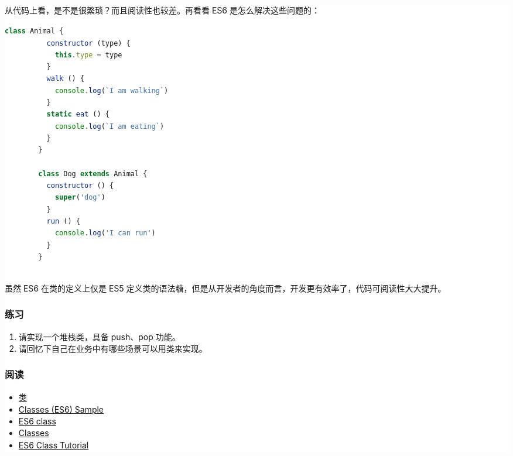 从代码上看，是不是很繁琐？而且阅读性也较差。再看看 ES6 是怎么解决这些问题的：

```js
class Animal {
          constructor (type) {
            this.type = type
          }
          walk () {
            console.log(`I am walking`)
          }
          static eat () {
            console.log(`I am eating`)
          }
        }
        
        class Dog extends Animal {
          constructor () {
            super('dog')
          }
          run () {
            console.log('I can run')
          }
        }
        
```

虽然 ES6 在类的定义上仅是 ES5 定义类的语法糖，但是从开发者的角度而言，开发更有效率了，代码可阅读性大大提升。

### 练习

1. 请实现一个堆栈类，具备 push、pop 功能。
2. 请回忆下自己在业务中有哪些场景可以用类来实现。

### 阅读

- [类](https://developer.mozilla.org/zh-CN/docs/Web/JavaScript/Reference/Classes)
- [Classes (ES6) Sample](https://googlechrome.github.io/samples/classes-es6/)
- [ES6 class](https://www.kancloud.cn/kancloud/you-dont-know-js-this-object-prototypes/516675)
- [Classes](https://exploringjs.com/es6/ch_classes.html#sec_private-data-for-classes)
- [ES6 Class Tutorial](https://vegibit.com/es6-class-tutorial/)